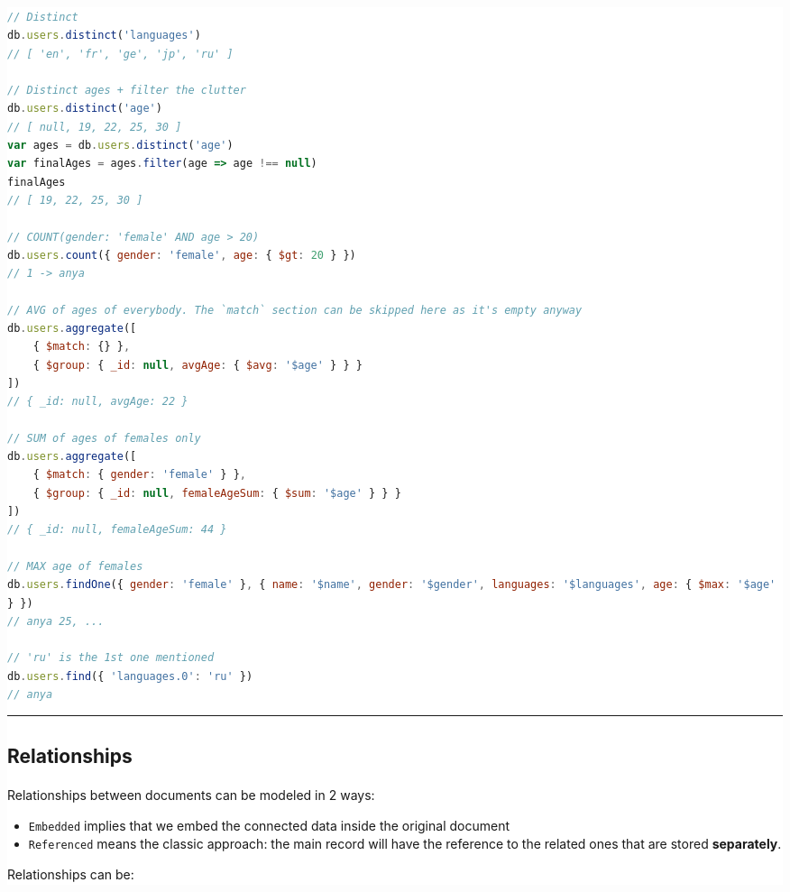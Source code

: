 ```js
// Distinct
db.users.distinct('languages')
// [ 'en', 'fr', 'ge', 'jp', 'ru' ]

// Distinct ages + filter the clutter
db.users.distinct('age')
// [ null, 19, 22, 25, 30 ]
var ages = db.users.distinct('age')
var finalAges = ages.filter(age => age !== null)
finalAges
// [ 19, 22, 25, 30 ]

// COUNT(gender: 'female' AND age > 20)
db.users.count({ gender: 'female', age: { $gt: 20 } })
// 1 -> anya

// AVG of ages of everybody. The `match` section can be skipped here as it's empty anyway
db.users.aggregate([
	{ $match: {} },
	{ $group: { _id: null, avgAge: { $avg: '$age' } } }
])
// { _id: null, avgAge: 22 }

// SUM of ages of females only
db.users.aggregate([ 
	{ $match: { gender: 'female' } },
	{ $group: { _id: null, femaleAgeSum: { $sum: '$age' } } }
])
// { _id: null, femaleAgeSum: 44 }

// MAX age of females
db.users.findOne({ gender: 'female' }, { name: '$name', gender: '$gender', languages: '$languages', age: { $max: '$age' } })
// anya 25, ...

// 'ru' is the 1st one mentioned
db.users.find({ 'languages.0': 'ru' })
// anya
```

***


## Relationships

Relationships between documents can be modeled in 2 ways:

- `Embedded` implies that we embed the connected data inside the original document 
- `Referenced` means the classic approach: the main record will have the reference to the related ones that are stored **separately**.

Relationships can be:

